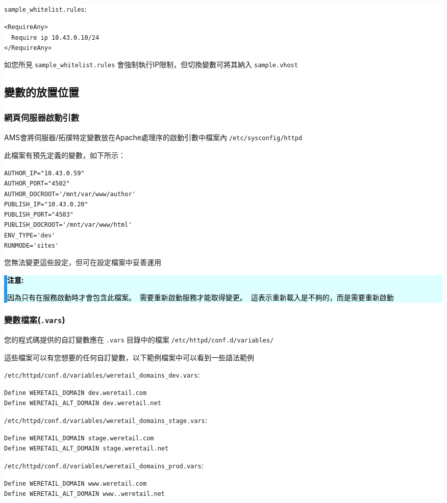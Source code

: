 `sample_whitelist.rules`:

```
<RequireAny> 
  Require ip 10.43.0.10/24 
</RequireAny>
```

如您所見 `sample_whitelist.rules` 會強制執行IP限制，但切換變數可將其納入 `sample.vhost`

## 變數的放置位置

### 網頁伺服器啟動引數

AMS會將伺服器/拓撲特定變數放在Apache處理序的啟動引數中檔案內 `/etc/sysconfig/httpd`

此檔案有預先定義的變數，如下所示：

```
AUTHOR_IP="10.43.0.59" 
AUTHOR_PORT="4502" 
AUTHOR_DOCROOT='/mnt/var/www/author' 
PUBLISH_IP="10.43.0.20" 
PUBLISH_PORT="4503" 
PUBLISH_DOCROOT='/mnt/var/www/html' 
ENV_TYPE='dev' 
RUNMODE='sites'
```

您無法變更這些設定，但可在設定檔案中妥善運用

<div style="color: #000;border-left: 6px solid #2196F3;background-color:#ddffff;"><b>注意:</b>

因為只有在服務啟動時才會包含此檔案。  需要重新啟動服務才能取得變更。  這表示重新載入是不夠的，而是需要重新啟動
</div>

### 變數檔案(`.vars`)

您的程式碼提供的自訂變數應在 `.vars` 目錄中的檔案 `/etc/httpd/conf.d/variables/`

這些檔案可以有您想要的任何自訂變數，以下範例檔案中可以看到一些語法範例

`/etc/httpd/conf.d/variables/weretail_domains_dev.vars`:

```
Define WERETAIL_DOMAIN dev.weretail.com 
Define WERETAIL_ALT_DOMAIN dev.weretail.net
```

`/etc/httpd/conf.d/variables/weretail_domains_stage.vars`:

```
Define WERETAIL_DOMAIN stage.weretail.com
Define WERETAIL_ALT_DOMAIN stage.weretail.net
```

`/etc/httpd/conf.d/variables/weretail_domains_prod.vars`:

```
Define WERETAIL_DOMAIN www.weretail.com 
Define WERETAIL_ALT_DOMAIN www..weretail.net
```
